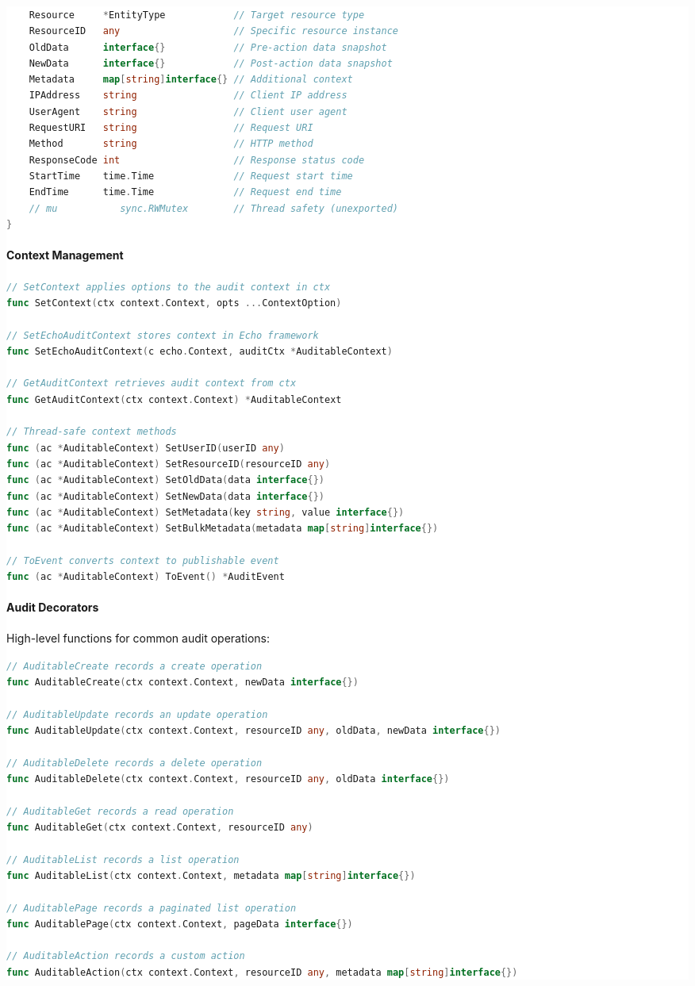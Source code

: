 ```go
    Resource     *EntityType            // Target resource type
    ResourceID   any                    // Specific resource instance
    OldData      interface{}            // Pre-action data snapshot
    NewData      interface{}            // Post-action data snapshot
    Metadata     map[string]interface{} // Additional context
    IPAddress    string                 // Client IP address
    UserAgent    string                 // Client user agent
    RequestURI   string                 // Request URI
    Method       string                 // HTTP method
    ResponseCode int                    // Response status code
    StartTime    time.Time              // Request start time
    EndTime      time.Time              // Request end time
    // mu           sync.RWMutex        // Thread safety (unexported)
}
```

#### Context Management

```go
// SetContext applies options to the audit context in ctx
func SetContext(ctx context.Context, opts ...ContextOption)

// SetEchoAuditContext stores context in Echo framework
func SetEchoAuditContext(c echo.Context, auditCtx *AuditableContext)

// GetAuditContext retrieves audit context from ctx
func GetAuditContext(ctx context.Context) *AuditableContext

// Thread-safe context methods
func (ac *AuditableContext) SetUserID(userID any)
func (ac *AuditableContext) SetResourceID(resourceID any)
func (ac *AuditableContext) SetOldData(data interface{})
func (ac *AuditableContext) SetNewData(data interface{})
func (ac *AuditableContext) SetMetadata(key string, value interface{})
func (ac *AuditableContext) SetBulkMetadata(metadata map[string]interface{})

// ToEvent converts context to publishable event
func (ac *AuditableContext) ToEvent() *AuditEvent
```

#### Audit Decorators

High-level functions for common audit operations:

```go
// AuditableCreate records a create operation
func AuditableCreate(ctx context.Context, newData interface{})

// AuditableUpdate records an update operation
func AuditableUpdate(ctx context.Context, resourceID any, oldData, newData interface{})

// AuditableDelete records a delete operation
func AuditableDelete(ctx context.Context, resourceID any, oldData interface{})

// AuditableGet records a read operation
func AuditableGet(ctx context.Context, resourceID any)

// AuditableList records a list operation
func AuditableList(ctx context.Context, metadata map[string]interface{})

// AuditablePage records a paginated list operation
func AuditablePage(ctx context.Context, pageData interface{})

// AuditableAction records a custom action
func AuditableAction(ctx context.Context, resourceID any, metadata map[string]interface{})
```